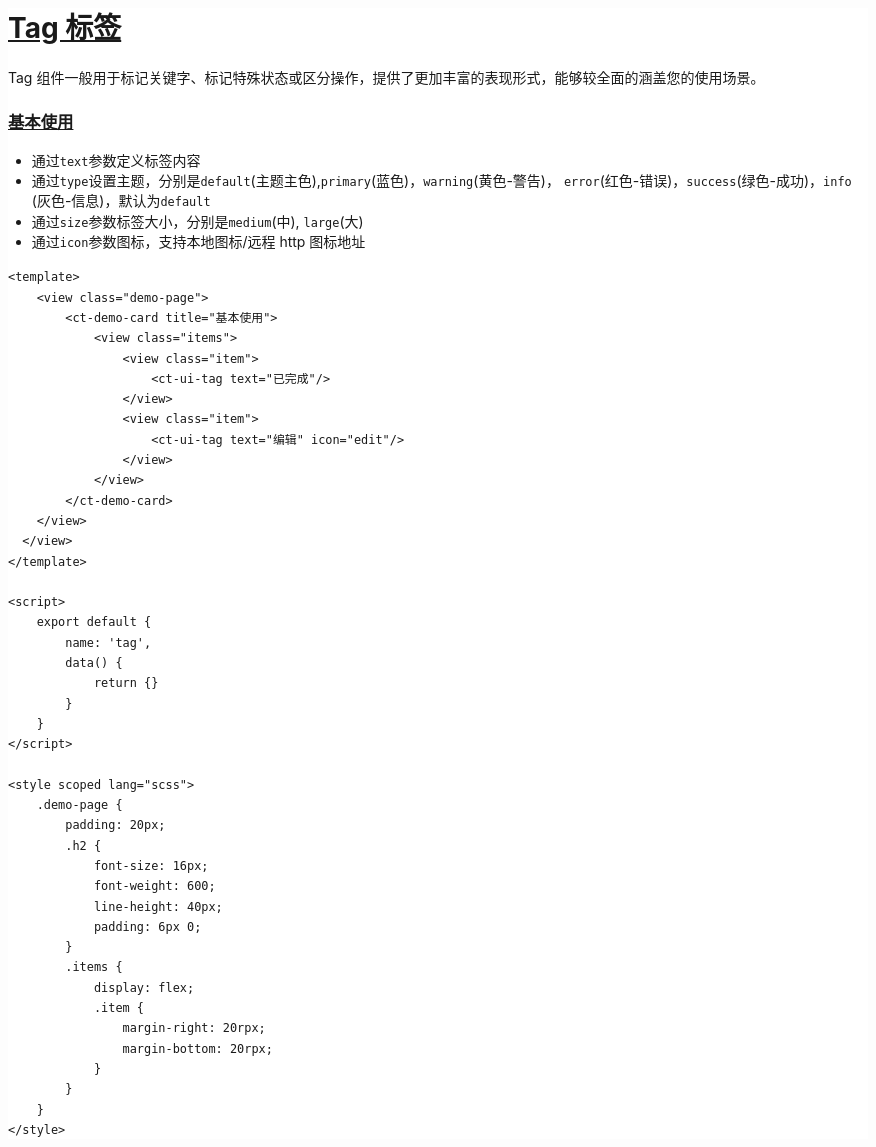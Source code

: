 # [Tag 标签](http://mid.chinatowercom.cn:18080/appGuide/ui/tag.html#tag-标签)

Tag 组件一般用于标记关键字、标记特殊状态或区分操作，提供了更加丰富的表现形式，能够较全面的涵盖您的使用场景。

### [基本使用](http://mid.chinatowercom.cn:18080/appGuide/ui/tag.html#基本使用)

- 通过`text`参数定义标签内容
- 通过`type`设置主题，分别是`default`(主题主色),`primary`(蓝色)，`warning`(黄色-警告)， `error`(红色-错误)，`success`(绿色-成功)，`info`(灰色-信息)，默认为`default`
- 通过`size`参数标签大小，分别是`medium`(中), `large`(大)
- 通过`icon`参数图标，支持本地图标/远程 http 图标地址

```vue
<template>
	<view class="demo-page">
		<ct-demo-card title="基本使用">
			<view class="items">
				<view class="item">
					<ct-ui-tag text="已完成"/>
				</view>
				<view class="item">
					<ct-ui-tag text="编辑" icon="edit"/>
				</view>
			</view>
		</ct-demo-card>
    </view>
  </view>
</template>

<script>
	export default {
		name: 'tag',
		data() {
			return {}
		}
	}
</script>

<style scoped lang="scss">
	.demo-page {
		padding: 20px;
		.h2 {
			font-size: 16px;
			font-weight: 600;
			line-height: 40px;
			padding: 6px 0;
		}
		.items {
			display: flex;
			.item {
				margin-right: 20rpx;
				margin-bottom: 20rpx;
			}
		}
	}
</style>
```
